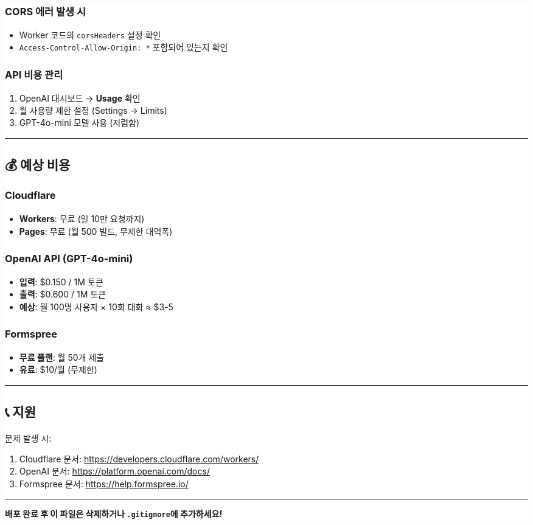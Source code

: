 ### CORS 에러 발생 시
- Worker 코드의 `corsHeaders` 설정 확인
- `Access-Control-Allow-Origin: *` 포함되어 있는지 확인

### API 비용 관리
1. OpenAI 대시보드 → **Usage** 확인
2. 월 사용량 제한 설정 (Settings → Limits)
3. GPT-4o-mini 모델 사용 (저렴함)

---

## 💰 예상 비용

### Cloudflare
- **Workers**: 무료 (일 10만 요청까지)
- **Pages**: 무료 (월 500 빌드, 무제한 대역폭)

### OpenAI API (GPT-4o-mini)
- **입력**: $0.150 / 1M 토큰
- **출력**: $0.600 / 1M 토큰
- **예상**: 월 100명 사용자 × 10회 대화 ≈ $3-5

### Formspree
- **무료 플랜**: 월 50개 제출
- **유료**: $10/월 (무제한)

---

## 📞 지원

문제 발생 시:
1. Cloudflare 문서: https://developers.cloudflare.com/workers/
2. OpenAI 문서: https://platform.openai.com/docs/
3. Formspree 문서: https://help.formspree.io/

---

**배포 완료 후 이 파일은 삭제하거나 `.gitignore`에 추가하세요!**

